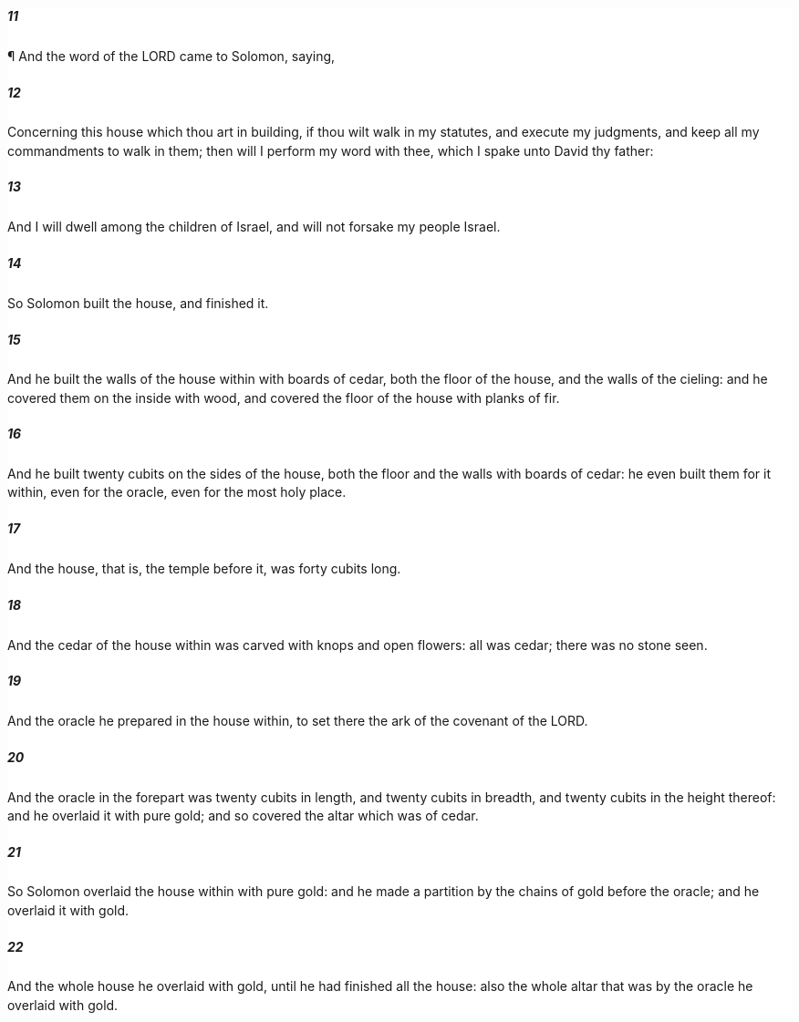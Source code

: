 ##### 11

¶ And the word of the LORD came to Solomon, saying,

##### 12

Concerning this house which thou art in building, if thou wilt walk in my statutes, and execute my judgments, and keep all my commandments to walk in them; then will I perform my word with thee, which I spake unto David thy father:

##### 13

And I will dwell among the children of Israel, and will not forsake my people Israel.

##### 14

So Solomon built the house, and finished it.

##### 15

And he built the walls of the house within with boards of cedar, both the floor of the house, and the walls of the cieling: and he covered them on the inside with wood, and covered the floor of the house with planks of fir.

##### 16

And he built twenty cubits on the sides of the house, both the floor and the walls with boards of cedar: he even built them for it within, even for the oracle, even for the most holy place.

##### 17

And the house, that is, the temple before it, was forty cubits long.

##### 18

And the cedar of the house within was carved with knops and open flowers: all was cedar; there was no stone seen.

##### 19

And the oracle he prepared in the house within, to set there the ark of the covenant of the LORD.

##### 20

And the oracle in the forepart was twenty cubits in length, and twenty cubits in breadth, and twenty cubits in the height thereof: and he overlaid it with pure gold; and so covered the altar which was of cedar.

##### 21

So Solomon overlaid the house within with pure gold: and he made a partition by the chains of gold before the oracle; and he overlaid it with gold.

##### 22

And the whole house he overlaid with gold, until he had finished all the house: also the whole altar that was by the oracle he overlaid with gold.
